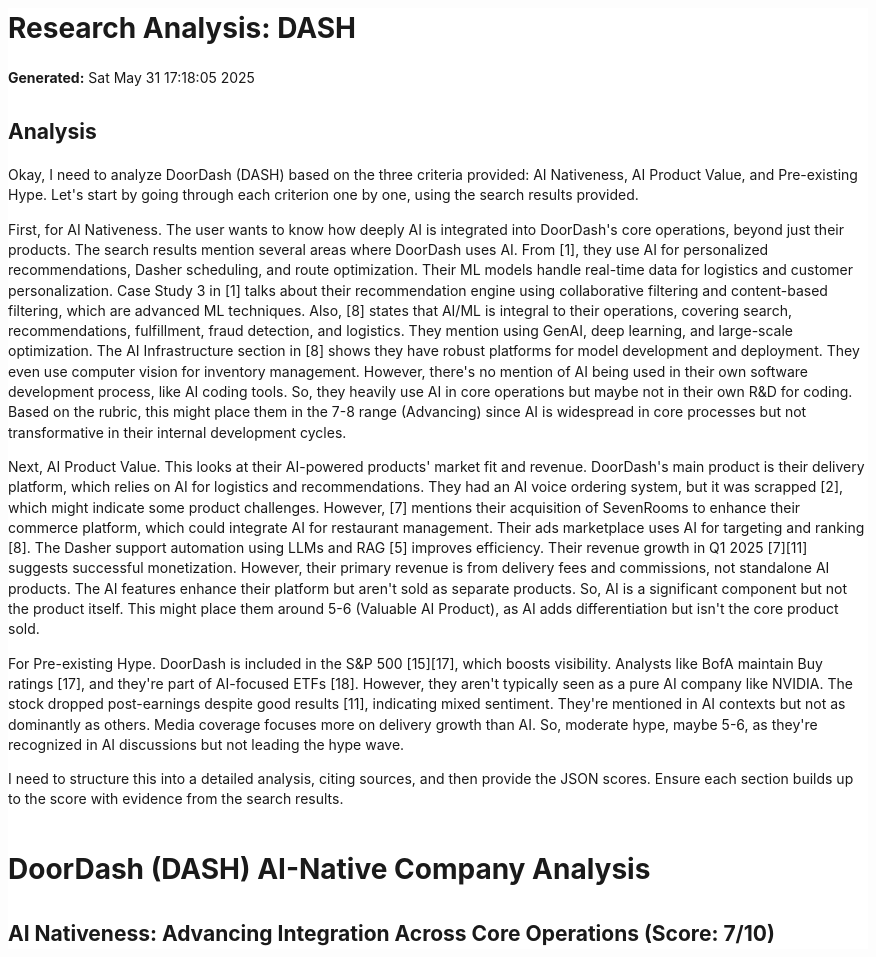 # Research Analysis: DASH

**Generated:** Sat May 31 17:18:05 2025

## Analysis

<think>
Okay, I need to analyze DoorDash (DASH) based on the three criteria provided: AI Nativeness, AI Product Value, and Pre-existing Hype. Let's start by going through each criterion one by one, using the search results provided.

First, for AI Nativeness. The user wants to know how deeply AI is integrated into DoorDash's core operations, beyond just their products. The search results mention several areas where DoorDash uses AI. From [1], they use AI for personalized recommendations, Dasher scheduling, and route optimization. Their ML models handle real-time data for logistics and customer personalization. Case Study 3 in [1] talks about their recommendation engine using collaborative filtering and content-based filtering, which are advanced ML techniques. Also, [8] states that AI/ML is integral to their operations, covering search, recommendations, fulfillment, fraud detection, and logistics. They mention using GenAI, deep learning, and large-scale optimization. The AI Infrastructure section in [8] shows they have robust platforms for model development and deployment. They even use computer vision for inventory management. However, there's no mention of AI being used in their own software development process, like AI coding tools. So, they heavily use AI in core operations but maybe not in their own R&D for coding. Based on the rubric, this might place them in the 7-8 range (Advancing) since AI is widespread in core processes but not transformative in their internal development cycles.

Next, AI Product Value. This looks at their AI-powered products' market fit and revenue. DoorDash's main product is their delivery platform, which relies on AI for logistics and recommendations. They had an AI voice ordering system, but it was scrapped [2], which might indicate some product challenges. However, [7] mentions their acquisition of SevenRooms to enhance their commerce platform, which could integrate AI for restaurant management. Their ads marketplace uses AI for targeting and ranking [8]. The Dasher support automation using LLMs and RAG [5] improves efficiency. Their revenue growth in Q1 2025 [7][11] suggests successful monetization. However, their primary revenue is from delivery fees and commissions, not standalone AI products. The AI features enhance their platform but aren't sold as separate products. So, AI is a significant component but not the product itself. This might place them around 5-6 (Valuable AI Product), as AI adds differentiation but isn't the core product sold.

For Pre-existing Hype. DoorDash is included in the S&P 500 [15][17], which boosts visibility. Analysts like BofA maintain Buy ratings [17], and they're part of AI-focused ETFs [18]. However, they aren't typically seen as a pure AI company like NVIDIA. The stock dropped post-earnings despite good results [11], indicating mixed sentiment. They're mentioned in AI contexts but not as dominantly as others. Media coverage focuses more on delivery growth than AI. So, moderate hype, maybe 5-6, as they're recognized in AI discussions but not leading the hype wave.

I need to structure this into a detailed analysis, citing sources, and then provide the JSON scores. Ensure each section builds up to the score with evidence from the search results.
</think>

# DoorDash (DASH) AI-Native Company Analysis  

## AI Nativeness: Advancing Integration Across Core Operations (Score: 7/10)  
